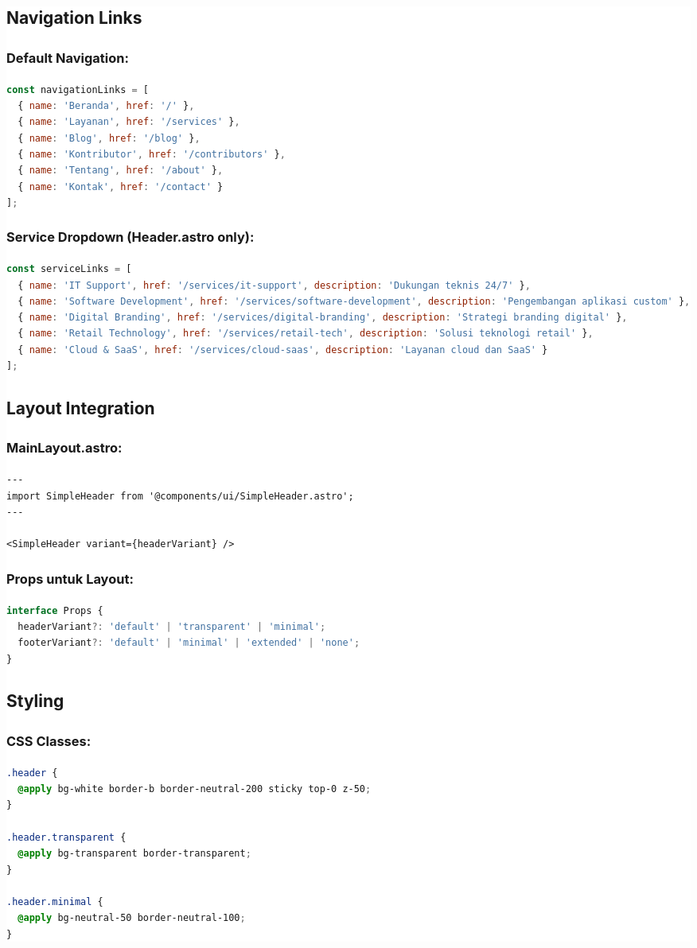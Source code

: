 ## Navigation Links

### **Default Navigation:**
```javascript
const navigationLinks = [
  { name: 'Beranda', href: '/' },
  { name: 'Layanan', href: '/services' },
  { name: 'Blog', href: '/blog' },
  { name: 'Kontributor', href: '/contributors' },
  { name: 'Tentang', href: '/about' },
  { name: 'Kontak', href: '/contact' }
];
```

### **Service Dropdown (Header.astro only):**
```javascript
const serviceLinks = [
  { name: 'IT Support', href: '/services/it-support', description: 'Dukungan teknis 24/7' },
  { name: 'Software Development', href: '/services/software-development', description: 'Pengembangan aplikasi custom' },
  { name: 'Digital Branding', href: '/services/digital-branding', description: 'Strategi branding digital' },
  { name: 'Retail Technology', href: '/services/retail-tech', description: 'Solusi teknologi retail' },
  { name: 'Cloud & SaaS', href: '/services/cloud-saas', description: 'Layanan cloud dan SaaS' }
];
```

## Layout Integration

### **MainLayout.astro:**
```astro
---
import SimpleHeader from '@components/ui/SimpleHeader.astro';
---

<SimpleHeader variant={headerVariant} />
```

### **Props untuk Layout:**
```typescript
interface Props {
  headerVariant?: 'default' | 'transparent' | 'minimal';
  footerVariant?: 'default' | 'minimal' | 'extended' | 'none';
}
```

## Styling

### **CSS Classes:**
```css
.header {
  @apply bg-white border-b border-neutral-200 sticky top-0 z-50;
}

.header.transparent {
  @apply bg-transparent border-transparent;
}

.header.minimal {
  @apply bg-neutral-50 border-neutral-100;
}
```